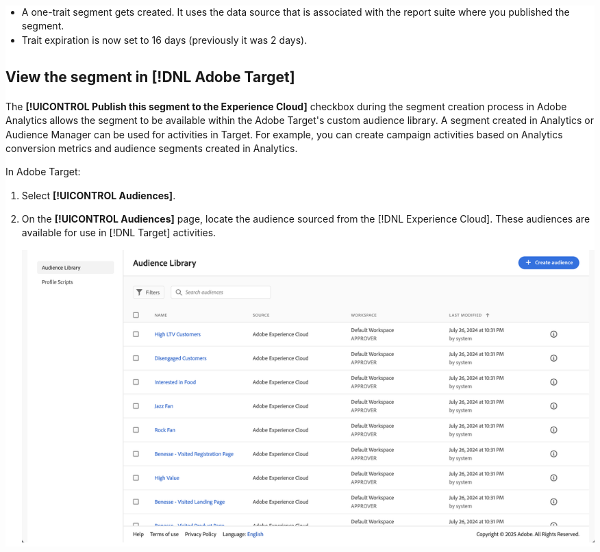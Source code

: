    * A one-trait segment gets created. It uses the data source that is associated with the report suite where you published the segment.
   * Trait expiration is now set to 16 days (previously it was 2 days).

## View the segment in [!DNL Adobe Target]

The **[!UICONTROL Publish this segment to the Experience Cloud]** checkbox during the segment creation process in Adobe Analytics allows the segment to be available within the Adobe Target's custom audience library. A segment created in Analytics or Audience Manager can be used for activities in Target. For example, you can create campaign activities based on Analytics conversion metrics and audience segments created in Analytics.

In Adobe Target:

1. Select **[!UICONTROL Audiences]**.
1. On the **[!UICONTROL Audiences]** page, locate the audience sourced from the [!DNL Experience Cloud]. These audiences are available for use in [!DNL Target] activities.

   ![Target audiences](assets/target-audiences.png)
